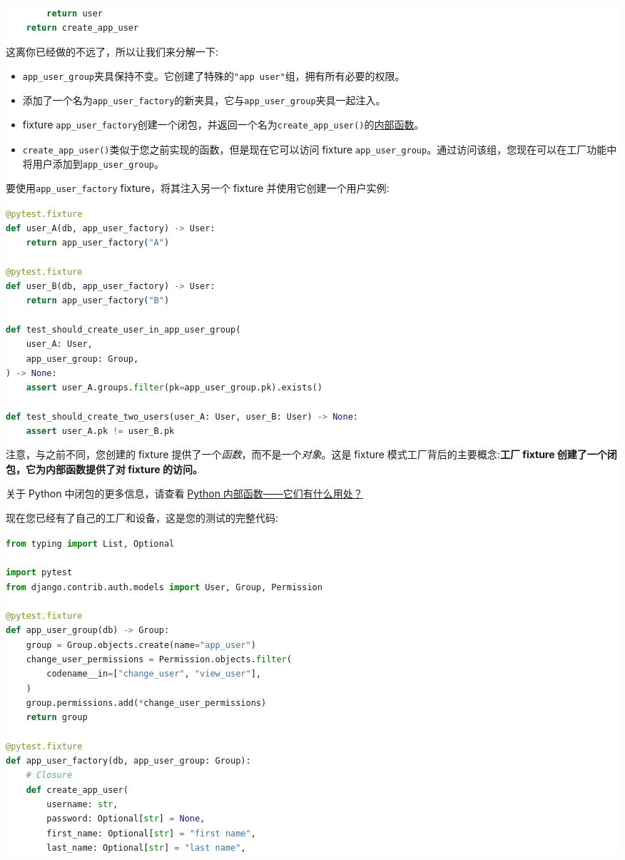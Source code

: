 ```py
        return user
    return create_app_user
```

这离你已经做的不远了，所以让我们来分解一下:

*   `app_user_group`夹具保持不变。它创建了特殊的`"app user"`组，拥有所有必要的权限。

*   添加了一个名为`app_user_factory`的新夹具，它与`app_user_group`夹具一起注入。

*   fixture `app_user_factory`创建一个闭包，并返回一个名为`create_app_user()`的[内部函数](https://realpython.com/inner-functions-what-are-they-good-for/)。

*   `create_app_user()`类似于您之前实现的函数，但是现在它可以访问 fixture `app_user_group`。通过访问该组，您现在可以在工厂功能中将用户添加到`app_user_group`。

要使用`app_user_factory` fixture，将其注入另一个 fixture 并使用它创建一个用户实例:

```py
@pytest.fixture
def user_A(db, app_user_factory) -> User:
    return app_user_factory("A")

@pytest.fixture
def user_B(db, app_user_factory) -> User:
    return app_user_factory("B")

def test_should_create_user_in_app_user_group(
    user_A: User,
    app_user_group: Group,
) -> None:
    assert user_A.groups.filter(pk=app_user_group.pk).exists()

def test_should_create_two_users(user_A: User, user_B: User) -> None:
    assert user_A.pk != user_B.pk
```

注意，与之前不同，您创建的 fixture 提供了一个*函数*，而不是一个*对象*。这是 fixture 模式工厂背后的主要概念:**工厂 fixture 创建了一个闭包，它为内部函数提供了对 fixture 的访问。**

关于 Python 中闭包的更多信息，请查看 [Python 内部函数——它们有什么用处？](https://realpython.com/inner-functions-what-are-they-good-for/)

现在您已经有了自己的工厂和设备，这是您的测试的完整代码:

```py
from typing import List, Optional

import pytest
from django.contrib.auth.models import User, Group, Permission

@pytest.fixture
def app_user_group(db) -> Group:
    group = Group.objects.create(name="app_user")
    change_user_permissions = Permission.objects.filter(
        codename__in=["change_user", "view_user"],
    )
    group.permissions.add(*change_user_permissions)
    return group

@pytest.fixture
def app_user_factory(db, app_user_group: Group):
    # Closure
    def create_app_user(
        username: str,
        password: Optional[str] = None,
        first_name: Optional[str] = "first name",
        last_name: Optional[str] = "last name",
```